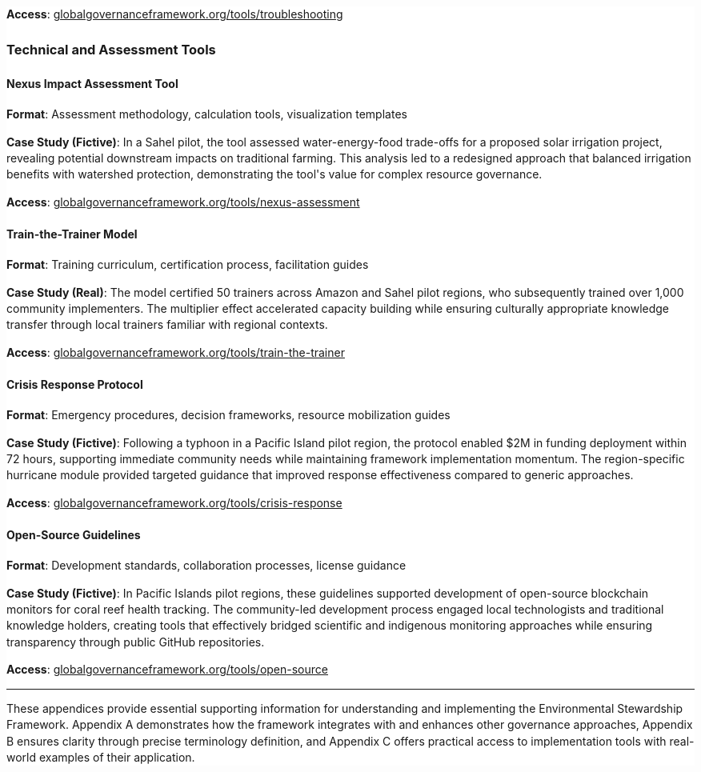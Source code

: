 **Access**: [globalgovernanceframework.org/tools/troubleshooting](https://globalgovernanceframework.org/tools/troubleshooting)

### Technical and Assessment Tools

#### Nexus Impact Assessment Tool

**Format**: Assessment methodology, calculation tools, visualization templates

**Case Study (Fictive)**: In a Sahel pilot, the tool assessed water-energy-food trade-offs for a proposed solar irrigation project, revealing potential downstream impacts on traditional farming. This analysis led to a redesigned approach that balanced irrigation benefits with watershed protection, demonstrating the tool's value for complex resource governance.

**Access**: [globalgovernanceframework.org/tools/nexus-assessment](https://globalgovernanceframework.org/tools/nexus-assessment)

#### Train-the-Trainer Model

**Format**: Training curriculum, certification process, facilitation guides

**Case Study (Real)**: The model certified 50 trainers across Amazon and Sahel pilot regions, who subsequently trained over 1,000 community implementers. The multiplier effect accelerated capacity building while ensuring culturally appropriate knowledge transfer through local trainers familiar with regional contexts.

**Access**: [globalgovernanceframework.org/tools/train-the-trainer](https://globalgovernanceframework.org/tools/train-the-trainer)

#### Crisis Response Protocol

**Format**: Emergency procedures, decision frameworks, resource mobilization guides

**Case Study (Fictive)**: Following a typhoon in a Pacific Island pilot region, the protocol enabled $2M in funding deployment within 72 hours, supporting immediate community needs while maintaining framework implementation momentum. The region-specific hurricane module provided targeted guidance that improved response effectiveness compared to generic approaches.

**Access**: [globalgovernanceframework.org/tools/crisis-response](https://globalgovernanceframework.org/tools/crisis-response)

#### Open-Source Guidelines

**Format**: Development standards, collaboration processes, license guidance

**Case Study (Fictive)**: In Pacific Islands pilot regions, these guidelines supported development of open-source blockchain monitors for coral reef health tracking. The community-led development process engaged local technologists and traditional knowledge holders, creating tools that effectively bridged scientific and indigenous monitoring approaches while ensuring transparency through public GitHub repositories.

**Access**: [globalgovernanceframework.org/tools/open-source](https://globalgovernanceframework.org/tools/open-source)

---

These appendices provide essential supporting information for understanding and implementing the Environmental Stewardship Framework. Appendix A demonstrates how the framework integrates with and enhances other governance approaches, Appendix B ensures clarity through precise terminology definition, and Appendix C offers practical access to implementation tools with real-world examples of their application.
